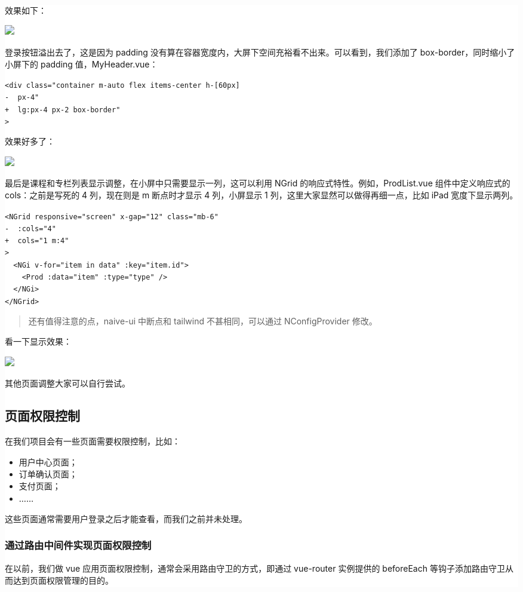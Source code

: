 
效果如下：

![](img\32\2.image)

登录按钮溢出去了，这是因为 padding 没有算在容器宽度内，大屏下空间充裕看不出来。可以看到，我们添加了 box-border，同时缩小了小屏下的
padding 值，MyHeader.vue：

    
    
    <div class="container m-auto flex items-center h-[60px]
    -  px-4" 
    +  lg:px-4 px-2 box-border"
    >
    

效果好多了：

![](img\32\3.image)

最后是课程和专栏列表显示调整，在小屏中只需要显示一列，这可以利用 NGrid 的响应式特性。例如，ProdList.vue 组件中定义响应式的
cols：之前是写死的 4 列，现在则是 m 断点时才显示 4 列，小屏显示 1 列，这里大家显然可以做得再细一点，比如 iPad 宽度下显示两列。

    
    
    <NGrid responsive="screen" x-gap="12" class="mb-6"
    -  :cols="4"
    +  cols="1 m:4"
    >
      <NGi v-for="item in data" :key="item.id">
        <Prod :data="item" :type="type" />
      </NGi>
    </NGrid>
    

> 还有值得注意的点，naive-ui 中断点和 tailwind 不甚相同，可以通过 NConfigProvider 修改。

看一下显示效果：

![](img\32\4.image)

其他页面调整大家可以自行尝试。

## 页面权限控制

在我们项目会有一些页面需要权限控制，比如：

  * 用户中心页面；
  * 订单确认页面；
  * 支付页面；
  * ……

这些页面通常需要用户登录之后才能查看，而我们之前并未处理。

### 通过路由中间件实现页面权限控制

在以前，我们做 vue 应用页面权限控制，通常会采用路由守卫的方式，即通过 vue-router 实例提供的 beforeEach
等钩子添加路由守卫从而达到页面权限管理的目的。
